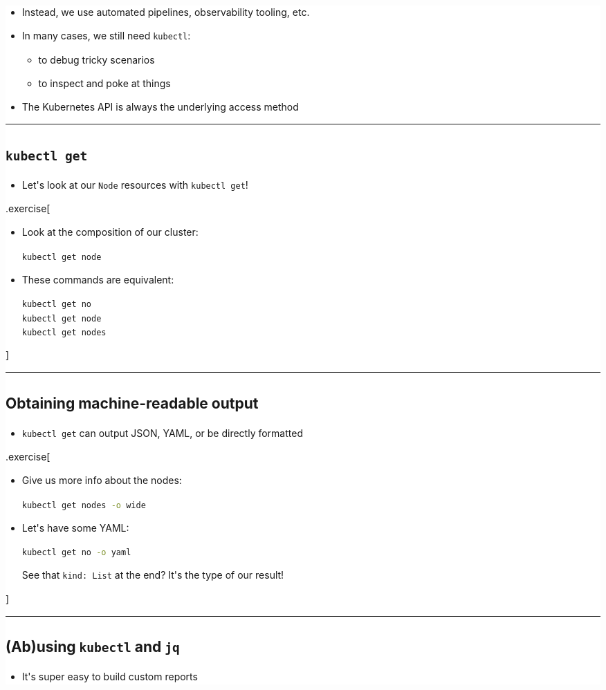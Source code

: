 - Instead, we use automated pipelines, observability tooling, etc.

- In many cases, we still need `kubectl`:

  - to debug tricky scenarios

  - to inspect and poke at things

- The Kubernetes API is always the underlying access method

---

## `kubectl get`

- Let's look at our `Node` resources with `kubectl get`!

.exercise[

- Look at the composition of our cluster:
  ```bash
  kubectl get node
  ```

- These commands are equivalent:
  ```bash
  kubectl get no
  kubectl get node
  kubectl get nodes
  ```

]

---

## Obtaining machine-readable output

- `kubectl get` can output JSON, YAML, or be directly formatted

.exercise[

- Give us more info about the nodes:
  ```bash
  kubectl get nodes -o wide
  ```

- Let's have some YAML:
  ```bash
  kubectl get no -o yaml
  ```
  See that `kind: List` at the end? It's the type of our result!

]

---

## (Ab)using `kubectl` and `jq`

- It's super easy to build custom reports

